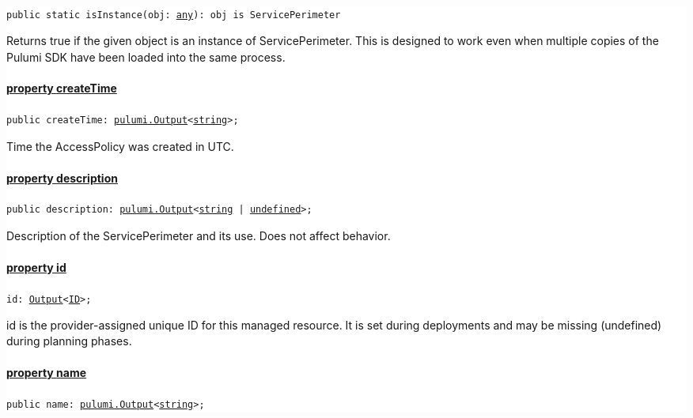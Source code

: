 
<pre class="highlight"><code><span class='kd'>public static </span>isInstance(obj: <span class='kd'><a href='https://www.typescriptlang.org/docs/handbook/basic-types.html#any'>any</a></span>): obj is ServicePerimeter</code></pre>


Returns true if the given object is an instance of ServicePerimeter.  This is designed to work even
when multiple copies of the Pulumi SDK have been loaded into the same process.

<h4 class="pdoc-member-header" id="ServicePerimeter-createTime">
<a class="pdoc-child-name" href="https://github.com/pulumi/pulumi-gcp/blob/8764e3ebbdbdbfb5c5377d5597fba904d9d64b0f/sdk/nodejs/accesscontextmanager/servicePerimeter.ts#L123">property <b>createTime</b></a>
</h4>

<pre class="highlight"><code><span class='kd'>public </span>createTime: <a href='/docs/reference/pkg/nodejs/pulumi/pulumi/#Output'>pulumi.Output</a>&lt;<span class='kd'><a href='https://developer.mozilla.org/en-US/docs/Web/JavaScript/Reference/Global_Objects/String'>string</a></span>&gt;;</code></pre>

Time the AccessPolicy was created in UTC.

<h4 class="pdoc-member-header" id="ServicePerimeter-description">
<a class="pdoc-child-name" href="https://github.com/pulumi/pulumi-gcp/blob/8764e3ebbdbdbfb5c5377d5597fba904d9d64b0f/sdk/nodejs/accesscontextmanager/servicePerimeter.ts#L128">property <b>description</b></a>
</h4>

<pre class="highlight"><code><span class='kd'>public </span>description: <a href='/docs/reference/pkg/nodejs/pulumi/pulumi/#Output'>pulumi.Output</a>&lt;<span class='kd'><a href='https://developer.mozilla.org/en-US/docs/Web/JavaScript/Reference/Global_Objects/String'>string</a></span> | <span class='kd'><a href='https://developer.mozilla.org/en-US/docs/Web/JavaScript/Reference/Global_Objects/undefined'>undefined</a></span>&gt;;</code></pre>

Description of the ServicePerimeter and its use. Does not affect
behavior.

<h4 class="pdoc-member-header" id="ServicePerimeter-id">
<a class="pdoc-child-name" href="https://github.com/pulumi/pulumi-gcp/blob/8764e3ebbdbdbfb5c5377d5597fba904d9d64b0f/sdk/nodejs/accesscontextmanager/servicePerimeter.ts#L93">property <b>id</b></a>
</h4>

<pre class="highlight"><code><span class='kd'></span>id: <a href='/docs/reference/pkg/nodejs/pulumi/pulumi/#Output'>Output</a>&lt;<a href='/docs/reference/pkg/nodejs/pulumi/pulumi/#ID'>ID</a>&gt;;</code></pre>

id is the provider-assigned unique ID for this managed resource.  It is set during
deployments and may be missing (undefined) during planning phases.

<h4 class="pdoc-member-header" id="ServicePerimeter-name">
<a class="pdoc-child-name" href="https://github.com/pulumi/pulumi-gcp/blob/8764e3ebbdbdbfb5c5377d5597fba904d9d64b0f/sdk/nodejs/accesscontextmanager/servicePerimeter.ts#L134">property <b>name</b></a>
</h4>

<pre class="highlight"><code><span class='kd'>public </span>name: <a href='/docs/reference/pkg/nodejs/pulumi/pulumi/#Output'>pulumi.Output</a>&lt;<span class='kd'><a href='https://developer.mozilla.org/en-US/docs/Web/JavaScript/Reference/Global_Objects/String'>string</a></span>&gt;;</code></pre>
